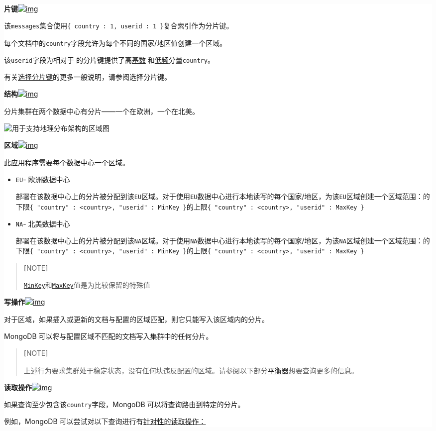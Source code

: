 **片键**[![img](https://www.mongodb.com/docs/manual/assets/link.svg)](https://www.mongodb.com/docs/manual/tutorial/sharding-segmenting-data-by-location/#shard-key)

该`messages`集合使用`{ country : 1, userid : 1 }`复合索引作为分片键。

每个文档中的`country`字段允许为每个不同的国家/地区值创建一个区域。

该`userid`字段为相对于 的分片键提供了高[基数](https://www.mongodb.com/docs/manual/core/sharding-choose-a-shard-key/#std-label-shard-key-cardinality) 和[低频](https://www.mongodb.com/docs/manual/core/sharding-choose-a-shard-key/#std-label-shard-key-frequency)分量`country`。

有关[选择分片键](https://www.mongodb.com/docs/manual/core/sharding-choose-a-shard-key/#std-label-sharding-shard-key-requirements)的更多一般说明，请参阅选择分片键。

**结构**[![img](https://www.mongodb.com/docs/manual/assets/link.svg)](https://www.mongodb.com/docs/manual/tutorial/sharding-segmenting-data-by-location/#architecture)

分片集群在两个数据中心有分片——一个在欧洲，一个在北美。

![用于支持地理分布架构的区域图](https://www.mongodb.com/docs/manual/images/sharding-segmenting-data-by-location-architecture.bakedsvg.svg)

**区域**[![img](https://www.mongodb.com/docs/manual/assets/link.svg)](https://www.mongodb.com/docs/manual/tutorial/sharding-segmenting-data-by-location/#zones)

此应用程序需要每个数据中心一个区域。

- `EU`- 欧洲数据中心

  部署在该数据中心上的分片被分配到该`EU`区域。对于使用`EU`数据中心进行本地读写的每个国家/地区，为该`EU`区域创建一个区域范围：的下限`{ "country" : <country>, "userid" : MinKey }`的上限`{ "country" : <country>, "userid" : MaxKey }`

- `NA`- 北美数据中心

  部署在该数据中心上的分片被分配到该`NA`区域。对于使用`NA`数据中心进行本地读写的每个国家/地区，为该`NA`区域创建一个区域范围：的下限`{ "country" : <country>, "userid" : MinKey }`的上限`{ "country" : <country>, "userid" : MaxKey }`

>[NOTE]
>
>[`MinKey`](https://www.mongodb.com/docs/manual/reference/mongodb-extended-json/#mongodb-bsontype-MinKey)和[`MaxKey`](https://www.mongodb.com/docs/manual/reference/mongodb-extended-json/#mongodb-bsontype-MaxKey)值是为比较保留的特殊值

**写操作**[![img](https://www.mongodb.com/docs/manual/assets/link.svg)](https://www.mongodb.com/docs/manual/tutorial/sharding-segmenting-data-by-location/#write-operations)

对于区域，如果插入或更新的文档与配置的区域匹配，则它只能写入该区域内的分片。

MongoDB 可以将与配置区域不匹配的文档写入集群中的任何分片。

>[NOTE]
>
>上述行为要求集群处于稳定状态，没有任何块违反配置的区域。请参阅以下部分[平衡器](https://www.mongodb.com/docs/manual/tutorial/sharding-segmenting-data-by-location/#std-label-sharding-segmenting-data-by-location-balancer)想要查询更多的信息。

**读取操作**[![img](https://www.mongodb.com/docs/manual/assets/link.svg)](https://www.mongodb.com/docs/manual/tutorial/sharding-segmenting-data-by-location/#read-operations)

如果查询至少包含该`country`字段，MongoDB 可以将查询路由到特定的分片。

例如，MongoDB 可以尝试对以下查询进行有[针对性的读取操作：](https://www.mongodb.com/docs/manual/core/sharded-cluster-query-router/#std-label-sharding-mongos-targeted)
